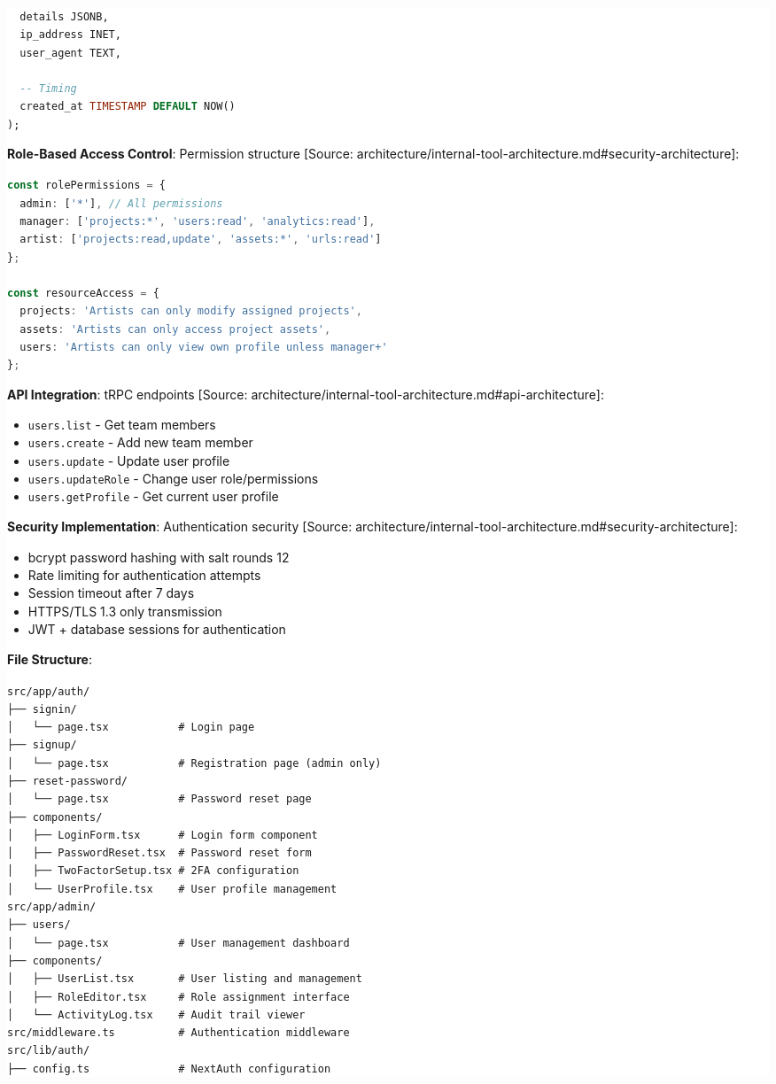 ```sql
  details JSONB,
  ip_address INET,
  user_agent TEXT,
  
  -- Timing
  created_at TIMESTAMP DEFAULT NOW()
);
```

**Role-Based Access Control**:
Permission structure [Source: architecture/internal-tool-architecture.md#security-architecture]:
```typescript
const rolePermissions = {
  admin: ['*'], // All permissions
  manager: ['projects:*', 'users:read', 'analytics:read'],
  artist: ['projects:read,update', 'assets:*', 'urls:read']
};

const resourceAccess = {
  projects: 'Artists can only modify assigned projects',
  assets: 'Artists can only access project assets',
  users: 'Artists can only view own profile unless manager+'
};
```

**API Integration**:
tRPC endpoints [Source: architecture/internal-tool-architecture.md#api-architecture]:
- `users.list` - Get team members
- `users.create` - Add new team member
- `users.update` - Update user profile
- `users.updateRole` - Change user role/permissions
- `users.getProfile` - Get current user profile

**Security Implementation**:
Authentication security [Source: architecture/internal-tool-architecture.md#security-architecture]:
- bcrypt password hashing with salt rounds 12
- Rate limiting for authentication attempts
- Session timeout after 7 days
- HTTPS/TLS 1.3 only transmission
- JWT + database sessions for authentication

**File Structure**:
```
src/app/auth/
├── signin/
│   └── page.tsx           # Login page
├── signup/
│   └── page.tsx           # Registration page (admin only)
├── reset-password/
│   └── page.tsx           # Password reset page
├── components/
│   ├── LoginForm.tsx      # Login form component
│   ├── PasswordReset.tsx  # Password reset form
│   ├── TwoFactorSetup.tsx # 2FA configuration
│   └── UserProfile.tsx    # User profile management
src/app/admin/
├── users/
│   └── page.tsx           # User management dashboard
├── components/
│   ├── UserList.tsx       # User listing and management
│   ├── RoleEditor.tsx     # Role assignment interface
│   └── ActivityLog.tsx    # Audit trail viewer
src/middleware.ts          # Authentication middleware
src/lib/auth/
├── config.ts              # NextAuth configuration
```